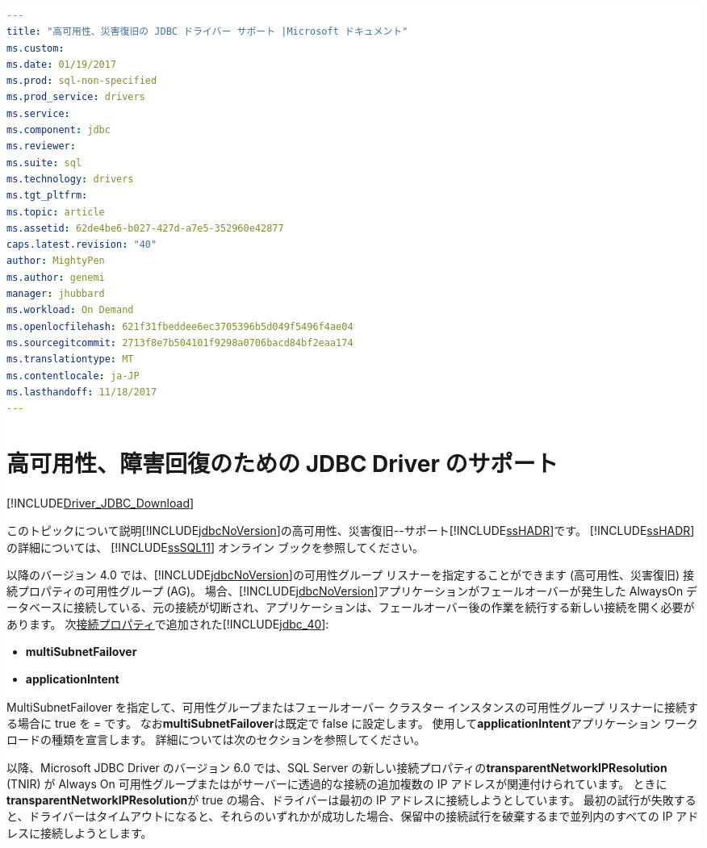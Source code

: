 ```yaml
---
title: "高可用性、災害復旧の JDBC ドライバー サポート |Microsoft ドキュメント"
ms.custom: 
ms.date: 01/19/2017
ms.prod: sql-non-specified
ms.prod_service: drivers
ms.service: 
ms.component: jdbc
ms.reviewer: 
ms.suite: sql
ms.technology: drivers
ms.tgt_pltfrm: 
ms.topic: article
ms.assetid: 62de4be6-b027-427d-a7e5-352960e42877
caps.latest.revision: "40"
author: MightyPen
ms.author: genemi
manager: jhubbard
ms.workload: On Demand
ms.openlocfilehash: 621f31fbeddee6ec3705396b5d049f5496f4ae04
ms.sourcegitcommit: 2713f8e7b504101f9298a0706bacd84bf2eaa174
ms.translationtype: MT
ms.contentlocale: ja-JP
ms.lasthandoff: 11/18/2017
---
```

# <a name="jdbc-driver-support-for-high-availability-disaster-recovery"></a>高可用性、障害回復のための JDBC Driver のサポート
[!INCLUDE[Driver_JDBC_Download](../../includes/driver_jdbc_download.md)]

  このトピックについて説明[!INCLUDE[jdbcNoVersion](../../includes/jdbcnoversion_md.md)]の高可用性、災害復旧--サポート[!INCLUDE[ssHADR](../../includes/sshadr_md.md)]です。 [!INCLUDE[ssHADR](../../includes/sshadr_md.md)]の詳細については、 [!INCLUDE[ssSQL11](../../includes/sssql11_md.md)] オンライン ブックを参照してください。  
  
 以降のバージョン 4.0 では、[!INCLUDE[jdbcNoVersion](../../includes/jdbcnoversion_md.md)]の可用性グループ リスナーを指定することができます (高可用性、災害復旧) 接続プロパティの可用性グループ (AG)。 場合、[!INCLUDE[jdbcNoVersion](../../includes/jdbcnoversion_md.md)]アプリケーションがフェールオーバーが発生した AlwaysOn データベースに接続している、元の接続が切断され、アプリケーションは、フェールオーバー後の作業を続行する新しい接続を開く必要があります。 次[接続プロパティ](../../connect/jdbc/setting-the-connection-properties.md)で追加された[!INCLUDE[jdbc_40](../../includes/jdbc_40_md.md)]:  
  
-   **multiSubnetFailover**  
  
-   **applicationIntent**
 
MultiSubnetFailover を指定して、可用性グループまたはフェールオーバー クラスター インスタンスの可用性グループ リスナーに接続する場合に true を = です。 なお**multiSubnetFailover**は既定で false に設定します。 使用して**applicationIntent**アプリケーション ワークロードの種類を宣言します。 詳細については次のセクションを参照してください。
 
以降、Microsoft JDBC Driver のバージョン 6.0 では、SQL Server の新しい接続プロパティの**transparentNetworkIPResolution** (TNIR) が Always On 可用性グループまたはがサーバーに透過的な接続の追加複数の IP アドレスが関連付けられています。 ときに**transparentNetworkIPResolution**が true の場合、ドライバーは最初の IP アドレスに接続しようとしています。 最初の試行が失敗すると、ドライバーはタイムアウトになると、それらのいずれかが成功した場合、保留中の接続試行を破棄するまで並列内のすべての IP アドレスに接続しようとします。   

